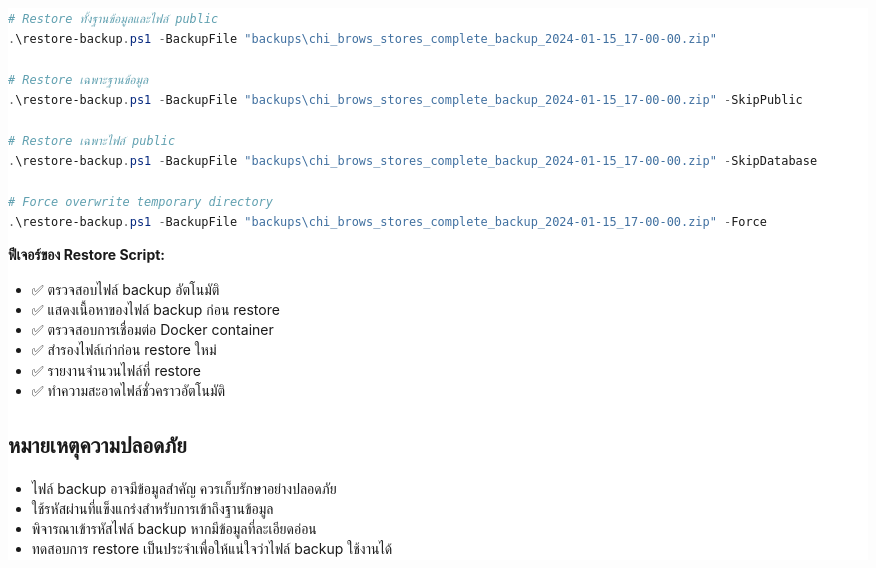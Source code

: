 ```powershell
# Restore ทั้งฐานข้อมูลและไฟล์ public
.\restore-backup.ps1 -BackupFile "backups\chi_brows_stores_complete_backup_2024-01-15_17-00-00.zip"

# Restore เฉพาะฐานข้อมูล
.\restore-backup.ps1 -BackupFile "backups\chi_brows_stores_complete_backup_2024-01-15_17-00-00.zip" -SkipPublic

# Restore เฉพาะไฟล์ public
.\restore-backup.ps1 -BackupFile "backups\chi_brows_stores_complete_backup_2024-01-15_17-00-00.zip" -SkipDatabase

# Force overwrite temporary directory
.\restore-backup.ps1 -BackupFile "backups\chi_brows_stores_complete_backup_2024-01-15_17-00-00.zip" -Force
```

**ฟีเจอร์ของ Restore Script:**
- ✅ ตรวจสอบไฟล์ backup อัตโนมัติ
- ✅ แสดงเนื้อหาของไฟล์ backup ก่อน restore
- ✅ ตรวจสอบการเชื่อมต่อ Docker container
- ✅ สำรองไฟล์เก่าก่อน restore ใหม่
- ✅ รายงานจำนวนไฟล์ที่ restore
- ✅ ทำความสะอาดไฟล์ชั่วคราวอัตโนมัติ

## หมายเหตุความปลอดภัย

- ไฟล์ backup อาจมีข้อมูลสำคัญ ควรเก็บรักษาอย่างปลอดภัย
- ใช้รหัสผ่านที่แข็งแกร่งสำหรับการเข้าถึงฐานข้อมูล
- พิจารณาเข้ารหัสไฟล์ backup หากมีข้อมูลที่ละเอียดอ่อน
- ทดสอบการ restore เป็นประจำเพื่อให้แน่ใจว่าไฟล์ backup ใช้งานได้ 